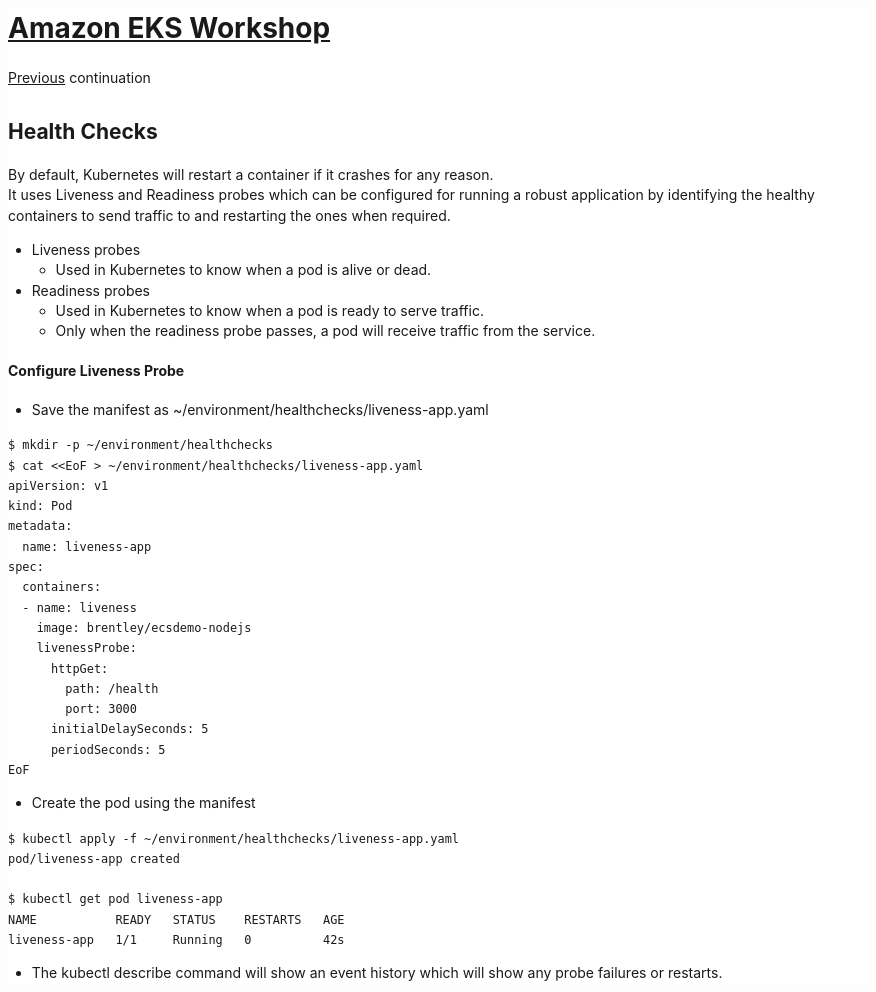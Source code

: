 # [Amazon EKS Workshop](https://eksworkshop.com)

[Previous](./03.Health_Checks/workshop_3.md) continuation

## Health Checks

By default, Kubernetes will restart a container if it crashes for any reason.   
It uses Liveness and Readiness probes which can be configured for running a robust application by identifying the healthy containers to send traffic to and restarting the ones when required.

- Liveness probes
  - Used in Kubernetes to know when a pod is alive or dead.
- Readiness probes
  - Used in Kubernetes to know when a pod is ready to serve traffic.
  - Only when the readiness probe passes, a pod will receive traffic from the service.

#### Configure Liveness Probe

- Save the manifest as ~/environment/healthchecks/liveness-app.yaml

```
$ mkdir -p ~/environment/healthchecks
$ cat <<EoF > ~/environment/healthchecks/liveness-app.yaml
apiVersion: v1
kind: Pod
metadata:
  name: liveness-app
spec:
  containers:
  - name: liveness
    image: brentley/ecsdemo-nodejs
    livenessProbe:
      httpGet:
        path: /health
        port: 3000
      initialDelaySeconds: 5
      periodSeconds: 5
EoF
```

- Create the pod using the manifest

```
$ kubectl apply -f ~/environment/healthchecks/liveness-app.yaml
pod/liveness-app created

$ kubectl get pod liveness-app
NAME           READY   STATUS    RESTARTS   AGE
liveness-app   1/1     Running   0          42s
```

- The kubectl describe command will show an event history which will show any probe failures or restarts.
